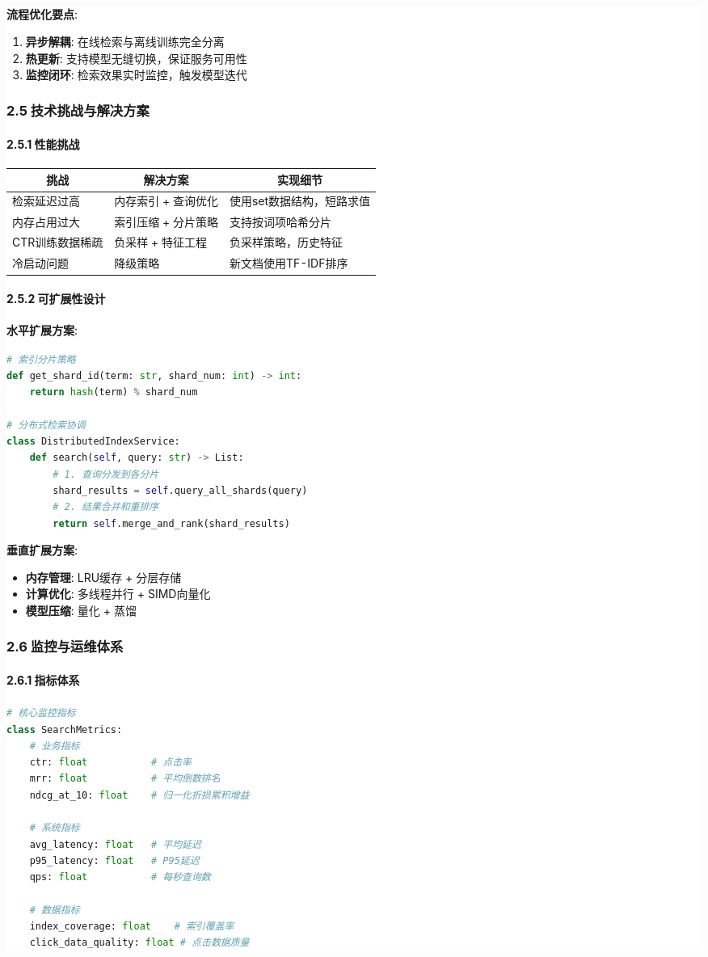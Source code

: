 **流程优化要点**:
1. **异步解耦**: 在线检索与离线训练完全分离
2. **热更新**: 支持模型无缝切换，保证服务可用性
3. **监控闭环**: 检索效果实时监控，触发模型迭代

### 2.5 技术挑战与解决方案

#### 2.5.1 性能挑战
| 挑战 | 解决方案 | 实现细节 |
|------|----------|----------|
| 检索延迟过高 | 内存索引 + 查询优化 | 使用set数据结构，短路求值 |
| 内存占用过大 | 索引压缩 + 分片策略 | 支持按词项哈希分片 |
| CTR训练数据稀疏 | 负采样 + 特征工程 | 负采样策略，历史特征 |
| 冷启动问题 | 降级策略 | 新文档使用TF-IDF排序 |

#### 2.5.2 可扩展性设计
**水平扩展方案**:
```python
# 索引分片策略
def get_shard_id(term: str, shard_num: int) -> int:
    return hash(term) % shard_num

# 分布式检索协调
class DistributedIndexService:
    def search(self, query: str) -> List:
        # 1. 查询分发到各分片
        shard_results = self.query_all_shards(query)
        # 2. 结果合并和重排序
        return self.merge_and_rank(shard_results)
```

**垂直扩展方案**:
- **内存管理**: LRU缓存 + 分层存储
- **计算优化**: 多线程并行 + SIMD向量化
- **模型压缩**: 量化 + 蒸馏

### 2.6 监控与运维体系

#### 2.6.1 指标体系
```python
# 核心监控指标
class SearchMetrics:
    # 业务指标  
    ctr: float           # 点击率
    mrr: float           # 平均倒数排名
    ndcg_at_10: float    # 归一化折损累积增益
    
    # 系统指标
    avg_latency: float   # 平均延迟
    p95_latency: float   # P95延迟
    qps: float           # 每秒查询数
    
    # 数据指标
    index_coverage: float    # 索引覆盖率
    click_data_quality: float # 点击数据质量
```

